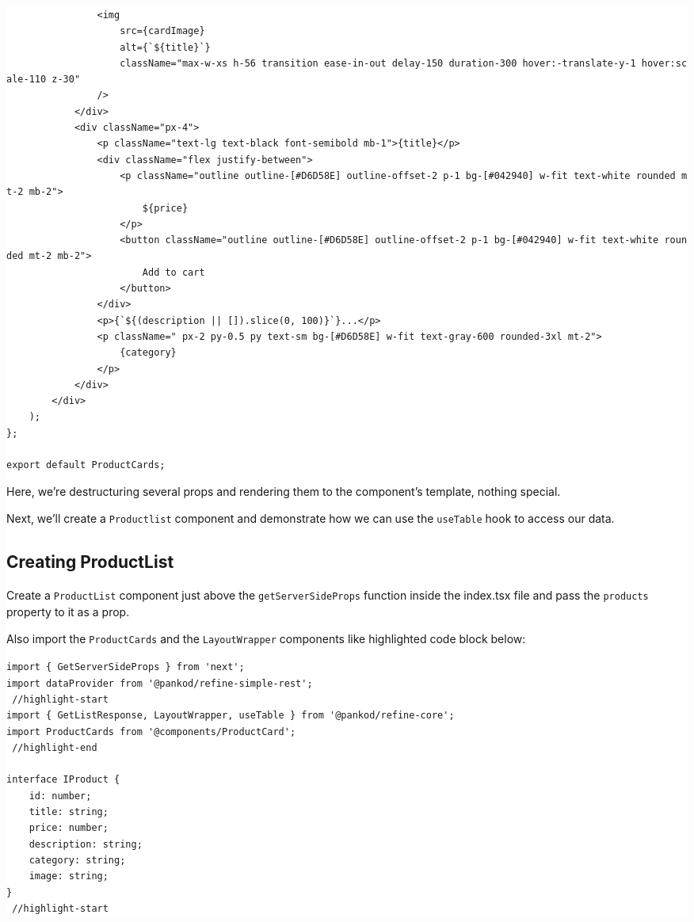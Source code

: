 ```tsx title="components/ProductCards.tsx"
                <img
                    src={cardImage}
                    alt={`${title}`}
                    className="max-w-xs h-56 transition ease-in-out delay-150 duration-300 hover:-translate-y-1 hover:scale-110 z-30"
                />
            </div>
            <div className="px-4">
                <p className="text-lg text-black font-semibold mb-1">{title}</p>
                <div className="flex justify-between">
                    <p className="outline outline-[#D6D58E] outline-offset-2 p-1 bg-[#042940] w-fit text-white rounded mt-2 mb-2">
                        ${price}
                    </p>
                    <button className="outline outline-[#D6D58E] outline-offset-2 p-1 bg-[#042940] w-fit text-white rounded mt-2 mb-2">
                        Add to cart
                    </button>
                </div>
                <p>{`${(description || []).slice(0, 100)}`}...</p>
                <p className=" px-2 py-0.5 py text-sm bg-[#D6D58E] w-fit text-gray-600 rounded-3xl mt-2">
                    {category}
                </p>
            </div>
        </div>
    );
};

export default ProductCards;
```

Here, we’re destructuring several props and rendering them to the component’s template, nothing special.

Next, we’ll create a `Productlist` component and demonstrate how we can use the `useTable` hook to access our data.

## Creating ProductList 

Create a `ProductList` component just above the `getServerSideProps` function inside the index.tsx file and pass the `products` property to it as a prop.  

Also import the `ProductCards` and the `LayoutWrapper` components like highlighted code block below:




```tsx title="pages/index.tsx"
import { GetServerSideProps } from 'next';
import dataProvider from '@pankod/refine-simple-rest';
 //highlight-start
import { GetListResponse, LayoutWrapper, useTable } from '@pankod/refine-core';
import ProductCards from '@components/ProductCard';
 //highlight-end

interface IProduct {
    id: number;
    title: string;
    price: number;
    description: string;
    category: string;
    image: string;
}
 //highlight-start
```
